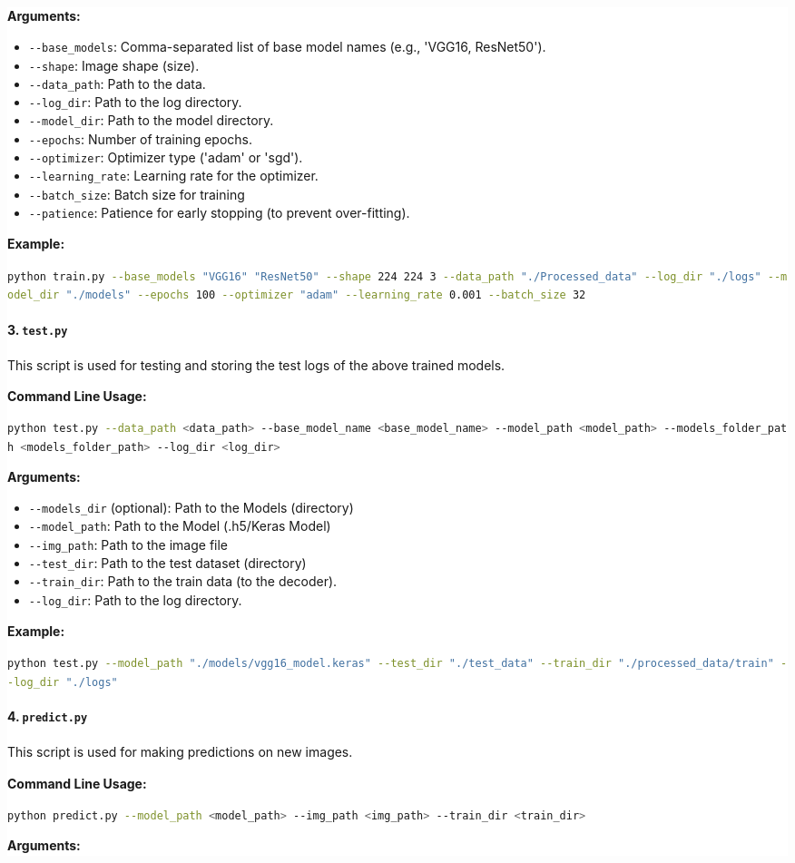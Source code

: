 **Arguments:**

- `--base_models`: Comma-separated list of base model names (e.g., 'VGG16, ResNet50').
- `--shape`: Image shape (size).
- `--data_path`: Path to the data.
- `--log_dir`: Path to the log directory.
- `--model_dir`: Path to the model directory.
- `--epochs`: Number of training epochs.
- `--optimizer`: Optimizer type ('adam' or 'sgd').
- `--learning_rate`: Learning rate for the optimizer.
- `--batch_size`: Batch size for training
- `--patience`: Patience for early stopping (to prevent over-fitting).

**Example:**

```sh
python train.py --base_models "VGG16" "ResNet50" --shape 224 224 3 --data_path "./Processed_data" --log_dir "./logs" --model_dir "./models" --epochs 100 --optimizer "adam" --learning_rate 0.001 --batch_size 32
```

#### 3. `test.py`

This script is used for testing and storing the test logs of the above trained models.

**Command Line Usage:**

```sh
python test.py --data_path <data_path> --base_model_name <base_model_name> --model_path <model_path> --models_folder_path <models_folder_path> --log_dir <log_dir>
```

**Arguments:**

- `--models_dir` (optional): Path to the Models (directory)
- `--model_path`: Path to the Model (.h5/Keras Model)
- `--img_path`: Path to the image file
- `--test_dir`: Path to the test dataset (directory)
- `--train_dir`: Path to the train data (to the decoder).
- `--log_dir`: Path to the log directory.

**Example:**

```sh
python test.py --model_path "./models/vgg16_model.keras" --test_dir "./test_data" --train_dir "./processed_data/train" --log_dir "./logs"
```

#### 4. `predict.py`

This script is used for making predictions on new images.

**Command Line Usage:**

```sh
python predict.py --model_path <model_path> --img_path <img_path> --train_dir <train_dir>
```

**Arguments:**
